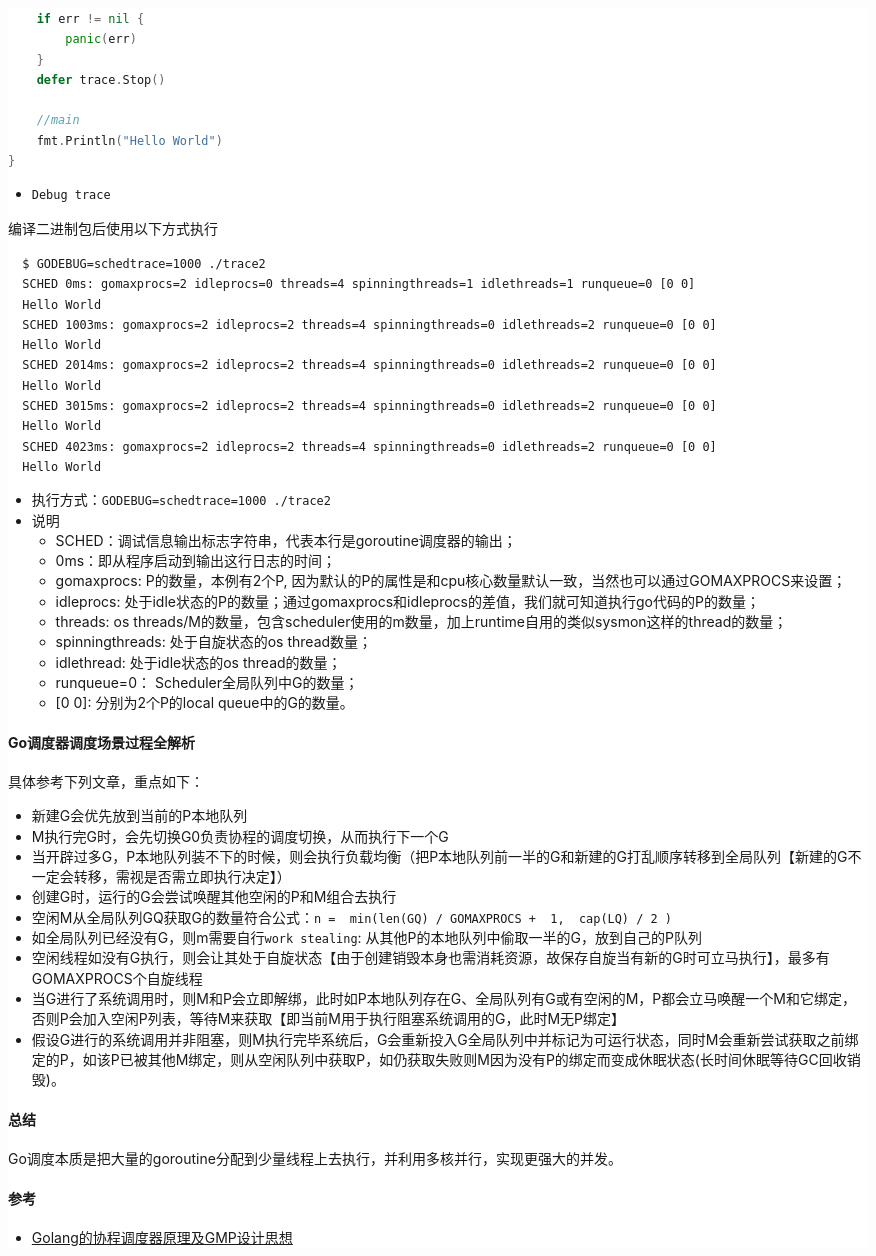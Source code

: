```go
    if err != nil {
        panic(err)
    }
    defer trace.Stop()

    //main
    fmt.Println("Hello World")
}
```

- `Debug trace`

编译二进制包后使用以下方式执行

```shell
  $ GODEBUG=schedtrace=1000 ./trace2
  SCHED 0ms: gomaxprocs=2 idleprocs=0 threads=4 spinningthreads=1 idlethreads=1 runqueue=0 [0 0]
  Hello World
  SCHED 1003ms: gomaxprocs=2 idleprocs=2 threads=4 spinningthreads=0 idlethreads=2 runqueue=0 [0 0]
  Hello World
  SCHED 2014ms: gomaxprocs=2 idleprocs=2 threads=4 spinningthreads=0 idlethreads=2 runqueue=0 [0 0]
  Hello World
  SCHED 3015ms: gomaxprocs=2 idleprocs=2 threads=4 spinningthreads=0 idlethreads=2 runqueue=0 [0 0]
  Hello World
  SCHED 4023ms: gomaxprocs=2 idleprocs=2 threads=4 spinningthreads=0 idlethreads=2 runqueue=0 [0 0]
  Hello World
```

- 执行方式：`GODEBUG=schedtrace=1000 ./trace2`
- 说明
  - SCHED：调试信息输出标志字符串，代表本行是goroutine调度器的输出；
  - 0ms：即从程序启动到输出这行日志的时间；
  - gomaxprocs: P的数量，本例有2个P, 因为默认的P的属性是和cpu核心数量默认一致，当然也可以通过GOMAXPROCS来设置；
  - idleprocs: 处于idle状态的P的数量；通过gomaxprocs和idleprocs的差值，我们就可知道执行go代码的P的数量；
  - threads: os threads/M的数量，包含scheduler使用的m数量，加上runtime自用的类似sysmon这样的thread的数量；
  - spinningthreads: 处于自旋状态的os thread数量；
  - idlethread: 处于idle状态的os thread的数量；
  - runqueue=0： Scheduler全局队列中G的数量；
  - [0 0]: 分别为2个P的local queue中的G的数量。

#### Go调度器调度场景过程全解析

具体参考下列文章，重点如下：

- 新建G会优先放到当前的P本地队列
- M执行完G时，会先切换G0负责协程的调度切换，从而执行下一个G
- 当开辟过多G，P本地队列装不下的时候，则会执行负载均衡（把P本地队列前一半的G和新建的G打乱顺序转移到全局队列【新建的G不一定会转移，需视是否需立即执行决定】）
- 创建G时，运行的G会尝试唤醒其他空闲的P和M组合去执行
- 空闲M从全局队列GQ获取G的数量符合公式：`n =  min(len(GQ) / GOMAXPROCS +  1,  cap(LQ) / 2 )`
- 如全局队列已经没有G，则m需要自行`work stealing`: 从其他P的本地队列中偷取一半的G，放到自己的P队列
- 空闲线程如没有G执行，则会让其处于自旋状态【由于创建销毁本身也需消耗资源，故保存自旋当有新的G时可立马执行】，最多有GOMAXPROCS个自旋线程
- 当G进行了系统调用时，则M和P会立即解绑，此时如P本地队列存在G、全局队列有G或有空闲的M，P都会立马唤醒一个M和它绑定，否则P会加入空闲P列表，等待M来获取【即当前M用于执行阻塞系统调用的G，此时M无P绑定】
- 假设G进行的系统调用并非阻塞，则M执行完毕系统后，G会重新投入G全局队列中并标记为可运行状态，同时M会重新尝试获取之前绑定的P，如该P已被其他M绑定，则从空闲队列中获取P，如仍获取失败则M因为没有P的绑定而变成休眠状态(长时间休眠等待GC回收销毁)。

#### 总结

Go调度本质是把大量的goroutine分配到少量线程上去执行，并利用多核并行，实现更强大的并发。

#### 参考

- [Golang的协程调度器原理及GMP设计思想](https://www.yuque.com/aceld/golang/srxd6d)